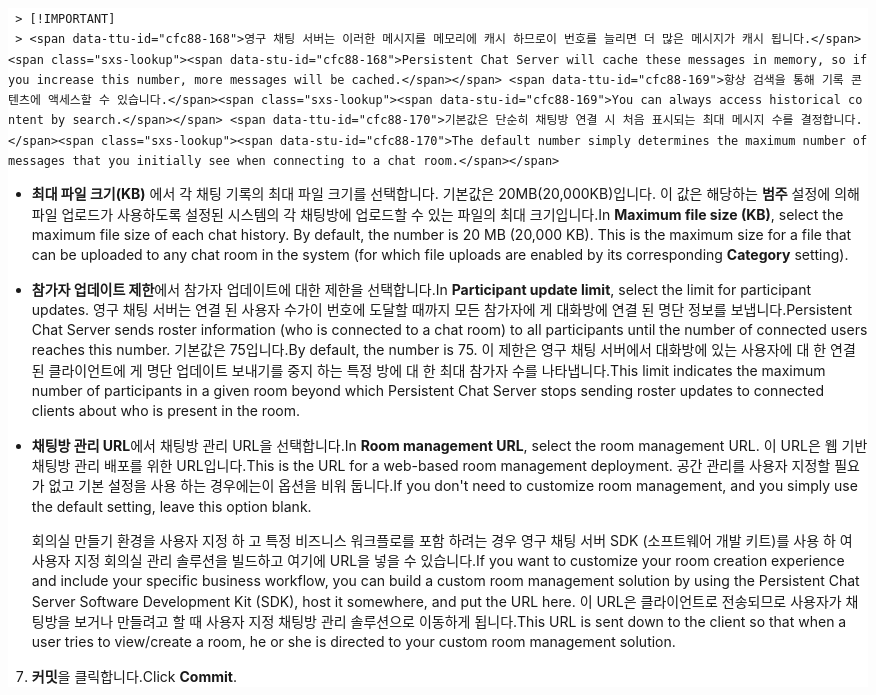      > [!IMPORTANT]
     > <span data-ttu-id="cfc88-168">영구 채팅 서버는 이러한 메시지를 메모리에 캐시 하므로이 번호를 늘리면 더 많은 메시지가 캐시 됩니다.</span><span class="sxs-lookup"><span data-stu-id="cfc88-168">Persistent Chat Server will cache these messages in memory, so if you increase this number, more messages will be cached.</span></span> <span data-ttu-id="cfc88-169">항상 검색을 통해 기록 콘텐츠에 액세스할 수 있습니다.</span><span class="sxs-lookup"><span data-stu-id="cfc88-169">You can always access historical content by search.</span></span> <span data-ttu-id="cfc88-170">기본값은 단순히 채팅방 연결 시 처음 표시되는 최대 메시지 수를 결정합니다.</span><span class="sxs-lookup"><span data-stu-id="cfc88-170">The default number simply determines the maximum number of messages that you initially see when connecting to a chat room.</span></span> 
  
   - <span data-ttu-id="cfc88-p118">**최대 파일 크기(KB)** 에서 각 채팅 기록의 최대 파일 크기를 선택합니다. 기본값은 20MB(20,000KB)입니다. 이 값은 해당하는 **범주** 설정에 의해 파일 업로드가 사용하도록 설정된 시스템의 각 채팅방에 업로드할 수 있는 파일의 최대 크기입니다.</span><span class="sxs-lookup"><span data-stu-id="cfc88-p118">In **Maximum file size (KB)**, select the maximum file size of each chat history. By default, the number is 20 MB (20,000 KB). This is the maximum size for a file that can be uploaded to any chat room in the system (for which file uploads are enabled by its corresponding **Category** setting).</span></span>
    
   - <span data-ttu-id="cfc88-174">**참가자 업데이트 제한**에서 참가자 업데이트에 대한 제한을 선택합니다.</span><span class="sxs-lookup"><span data-stu-id="cfc88-174">In **Participant update limit**, select the limit for participant updates.</span></span> <span data-ttu-id="cfc88-175">영구 채팅 서버는 연결 된 사용자 수가이 번호에 도달할 때까지 모든 참가자에 게 대화방에 연결 된 명단 정보를 보냅니다.</span><span class="sxs-lookup"><span data-stu-id="cfc88-175">Persistent Chat Server sends roster information (who is connected to a chat room) to all participants until the number of connected users reaches this number.</span></span> <span data-ttu-id="cfc88-176">기본값은 75입니다.</span><span class="sxs-lookup"><span data-stu-id="cfc88-176">By default, the number is 75.</span></span> <span data-ttu-id="cfc88-177">이 제한은 영구 채팅 서버에서 대화방에 있는 사용자에 대 한 연결 된 클라이언트에 게 명단 업데이트 보내기를 중지 하는 특정 방에 대 한 최대 참가자 수를 나타냅니다.</span><span class="sxs-lookup"><span data-stu-id="cfc88-177">This limit indicates the maximum number of participants in a given room beyond which Persistent Chat Server stops sending roster updates to connected clients about who is present in the room.</span></span>
    
   - <span data-ttu-id="cfc88-178">**채팅방 관리 URL**에서 채팅방 관리 URL을 선택합니다.</span><span class="sxs-lookup"><span data-stu-id="cfc88-178">In **Room management URL**, select the room management URL.</span></span> <span data-ttu-id="cfc88-179">이 URL은 웹 기반 채팅방 관리 배포를 위한 URL입니다.</span><span class="sxs-lookup"><span data-stu-id="cfc88-179">This is the URL for a web-based room management deployment.</span></span> <span data-ttu-id="cfc88-180">공간 관리를 사용자 지정할 필요가 없고 기본 설정을 사용 하는 경우에는이 옵션을 비워 둡니다.</span><span class="sxs-lookup"><span data-stu-id="cfc88-180">If you don't need to customize room management, and you simply use the default setting, leave this option blank.</span></span>
    
     <span data-ttu-id="cfc88-181">회의실 만들기 환경을 사용자 지정 하 고 특정 비즈니스 워크플로를 포함 하려는 경우 영구 채팅 서버 SDK (소프트웨어 개발 키트)를 사용 하 여 사용자 지정 회의실 관리 솔루션을 빌드하고 여기에 URL을 넣을 수 있습니다.</span><span class="sxs-lookup"><span data-stu-id="cfc88-181">If you want to customize your room creation experience and include your specific business workflow, you can build a custom room management solution by using the Persistent Chat Server Software Development Kit (SDK), host it somewhere, and put the URL here.</span></span> <span data-ttu-id="cfc88-182">이 URL은 클라이언트로 전송되므로 사용자가 채팅방을 보거나 만들려고 할 때 사용자 지정 채팅방 관리 솔루션으로 이동하게 됩니다.</span><span class="sxs-lookup"><span data-stu-id="cfc88-182">This URL is sent down to the client so that when a user tries to view/create a room, he or she is directed to your custom room management solution.</span></span>
    
7. <span data-ttu-id="cfc88-183">**커밋**을 클릭합니다.</span><span class="sxs-lookup"><span data-stu-id="cfc88-183">Click **Commit**.</span></span>
    

